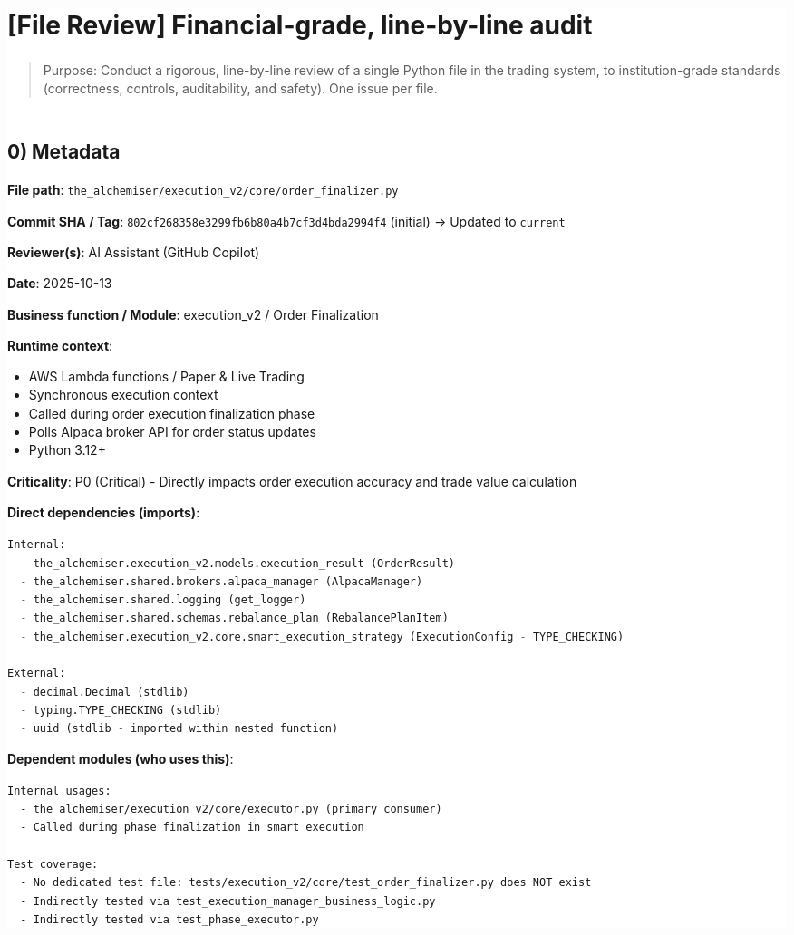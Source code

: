 # [File Review] Financial-grade, line-by-line audit

> Purpose: Conduct a rigorous, line-by-line review of a single Python file in the trading system, to institution-grade standards (correctness, controls, auditability, and safety). One issue per file.

---

## 0) Metadata

**File path**: `the_alchemiser/execution_v2/core/order_finalizer.py`

**Commit SHA / Tag**: `802cf268358e3299fb6b80a4b7cf3d4bda2994f4` (initial) → Updated to `current`

**Reviewer(s)**: AI Assistant (GitHub Copilot)

**Date**: 2025-10-13

**Business function / Module**: execution_v2 / Order Finalization

**Runtime context**: 
- AWS Lambda functions / Paper & Live Trading
- Synchronous execution context
- Called during order execution finalization phase
- Polls Alpaca broker API for order status updates
- Python 3.12+

**Criticality**: P0 (Critical) - Directly impacts order execution accuracy and trade value calculation

**Direct dependencies (imports)**:
```python
Internal:
  - the_alchemiser.execution_v2.models.execution_result (OrderResult)
  - the_alchemiser.shared.brokers.alpaca_manager (AlpacaManager)
  - the_alchemiser.shared.logging (get_logger)
  - the_alchemiser.shared.schemas.rebalance_plan (RebalancePlanItem)
  - the_alchemiser.execution_v2.core.smart_execution_strategy (ExecutionConfig - TYPE_CHECKING)

External:
  - decimal.Decimal (stdlib)
  - typing.TYPE_CHECKING (stdlib)
  - uuid (stdlib - imported within nested function)
```

**Dependent modules (who uses this)**:
```
Internal usages:
  - the_alchemiser/execution_v2/core/executor.py (primary consumer)
  - Called during phase finalization in smart execution
  
Test coverage:
  - No dedicated test file: tests/execution_v2/core/test_order_finalizer.py does NOT exist
  - Indirectly tested via test_execution_manager_business_logic.py
  - Indirectly tested via test_phase_executor.py
```
